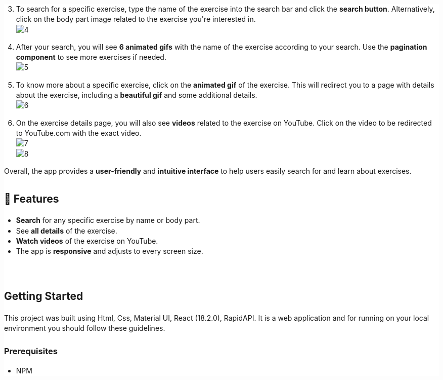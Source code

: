 3. To search for a specific exercise, type the name of the exercise into the search bar and click the **search button**. Alternatively, click on the body part image related to the exercise you're interested in.
   <br/>
   <img src="https://github.com/Niteshmeena9672/Fitness-Exercises-App/blob/main/fintess_exercise_demo_image_readme/4.png" alt="4"/>
   <br/>
   
4. After your search, you will see **6 animated gifs** with the name of the exercise according to your search. Use the **pagination component** to see more exercises if needed.
   <br/>
   <img src="https://github.com/Niteshmeena9672/Fitness-Exercises-App/blob/main/fintess_exercise_demo_image_readme/5.png" alt="5"/>
   <br/>
   
5. To know more about a specific exercise, click on the **animated gif** of the exercise. This will redirect you to a page with details about the exercise, including a **beautiful gif** and some additional details.
   <br/>
   <img src="https://github.com/Niteshmeena9672/Fitness-Exercises-App/blob/main/fintess_exercise_demo_image_readme/6.png" alt="6"/>
   <br/>
   
6. On the exercise details page, you will also see **videos** related to the exercise on YouTube. Click on the video to be redirected to YouTube.com with the exact video.
   <br/>
   <img src="https://github.com/Niteshmeena9672/Fitness-Exercises-App/blob/main/fintess_exercise_demo_image_readme/7.png" alt="7"/>
   <br/>
   <img src="https://github.com/Niteshmeena9672/Fitness-Exercises-App/blob/main/fintess_exercise_demo_image_readme/8.png" alt="8"/>
   <br/>

Overall, the app provides a **user-friendly** and **intuitive interface** to help users easily search for and learn about exercises.

## **🚀 Features**

- **Search** for any specific exercise by name or body part.
- See **all details** of the exercise.
- **Watch videos** of the exercise on YouTube.
- The app is **responsive** and adjusts to every screen size.


<br/>


## Getting Started

This project was built using  Html, Css, Material UI, React (18.2.0), RapidAPI. It is a web application and for running on your local environment you should follow these guidelines.


### Prerequisites

- NPM 
